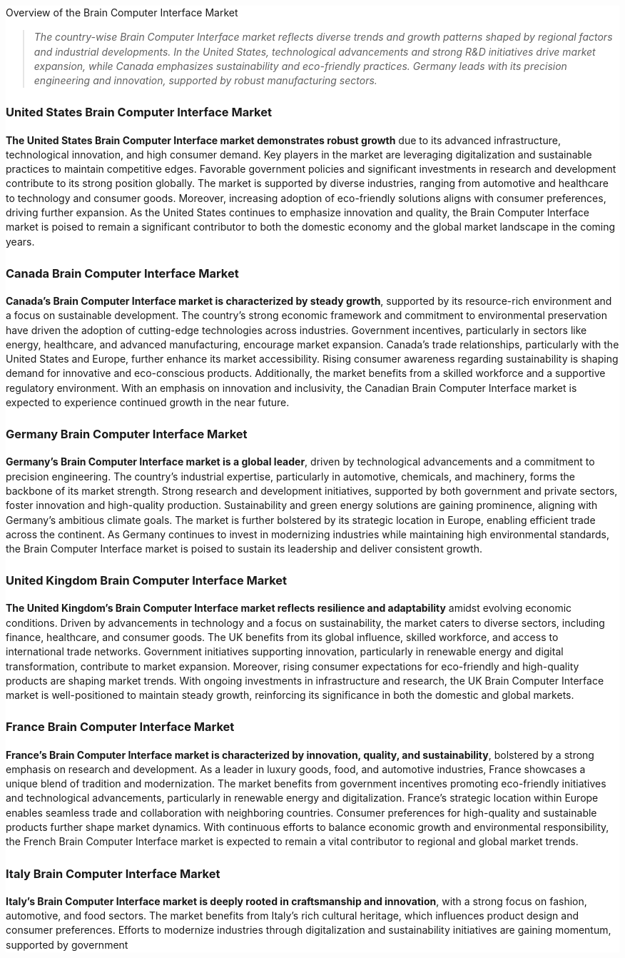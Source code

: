 Overview of the Brain Computer Interface Market<br /></span></h1><blockquote><p><em><span class="">The country-wise Brain Computer Interface market reflects diverse trends and growth patterns shaped by regional factors and industrial developments. In the United States, technological advancements and strong R&amp;D initiatives drive market expansion, while Canada emphasizes sustainability and eco-friendly practices. Germany leads with its precision engineering and innovation, supported by robust manufacturing sectors.</span></em></p></blockquote><h3><strong>United States Brain Computer Interface Market</strong></h3><p><strong>The United States Brain Computer Interface market demonstrates robust growth</strong> due to its advanced infrastructure, technological innovation, and high consumer demand. Key players in the market are leveraging digitalization and sustainable practices to maintain competitive edges. Favorable government policies and significant investments in research and development contribute to its strong position globally. The market is supported by diverse industries, ranging from automotive and healthcare to technology and consumer goods. Moreover, increasing adoption of eco-friendly solutions aligns with consumer preferences, driving further expansion. As the United States continues to emphasize innovation and quality, the Brain Computer Interface market is poised to remain a significant contributor to both the domestic economy and the global market landscape in the coming years.</p><h3><strong>Canada Brain Computer Interface Market</strong></h3><p><strong>Canada&rsquo;s Brain Computer Interface market is characterized by steady growth</strong>, supported by its resource-rich environment and a focus on sustainable development. The country&rsquo;s strong economic framework and commitment to environmental preservation have driven the adoption of cutting-edge technologies across industries. Government incentives, particularly in sectors like energy, healthcare, and advanced manufacturing, encourage market expansion. Canada&rsquo;s trade relationships, particularly with the United States and Europe, further enhance its market accessibility. Rising consumer awareness regarding sustainability is shaping demand for innovative and eco-conscious products. Additionally, the market benefits from a skilled workforce and a supportive regulatory environment. With an emphasis on innovation and inclusivity, the Canadian Brain Computer Interface market is expected to experience continued growth in the near future.</p><h3><strong>Germany Brain Computer Interface Market</strong></h3><p><strong>Germany&rsquo;s Brain Computer Interface market is a global leader</strong>, driven by technological advancements and a commitment to precision engineering. The country&rsquo;s industrial expertise, particularly in automotive, chemicals, and machinery, forms the backbone of its market strength. Strong research and development initiatives, supported by both government and private sectors, foster innovation and high-quality production. Sustainability and green energy solutions are gaining prominence, aligning with Germany&rsquo;s ambitious climate goals. The market is further bolstered by its strategic location in Europe, enabling efficient trade across the continent. As Germany continues to invest in modernizing industries while maintaining high environmental standards, the Brain Computer Interface market is poised to sustain its leadership and deliver consistent growth.</p><h3><strong>United Kingdom Brain Computer Interface Market</strong></h3><p><strong>The United Kingdom&rsquo;s Brain Computer Interface market reflects resilience and adaptability</strong> amidst evolving economic conditions. Driven by advancements in technology and a focus on sustainability, the market caters to diverse sectors, including finance, healthcare, and consumer goods. The UK benefits from its global influence, skilled workforce, and access to international trade networks. Government initiatives supporting innovation, particularly in renewable energy and digital transformation, contribute to market expansion. Moreover, rising consumer expectations for eco-friendly and high-quality products are shaping market trends. With ongoing investments in infrastructure and research, the UK Brain Computer Interface market is well-positioned to maintain steady growth, reinforcing its significance in both the domestic and global markets.</p><h3><strong>France Brain Computer Interface Market</strong></h3><p><strong>France&rsquo;s Brain Computer Interface market is characterized by innovation, quality, and sustainability</strong>, bolstered by a strong emphasis on research and development. As a leader in luxury goods, food, and automotive industries, France showcases a unique blend of tradition and modernization. The market benefits from government incentives promoting eco-friendly initiatives and technological advancements, particularly in renewable energy and digitalization. France&rsquo;s strategic location within Europe enables seamless trade and collaboration with neighboring countries. Consumer preferences for high-quality and sustainable products further shape market dynamics. With continuous efforts to balance economic growth and environmental responsibility, the French Brain Computer Interface market is expected to remain a vital contributor to regional and global market trends.</p><h3><strong>Italy Brain Computer Interface Market</strong></h3><p><strong>Italy&rsquo;s Brain Computer Interface market is deeply rooted in craftsmanship and innovation</strong>, with a strong focus on fashion, automotive, and food sectors. The market benefits from Italy&rsquo;s rich cultural heritage, which influences product design and consumer preferences. Efforts to modernize industries through digitalization and sustainability initiatives are gaining momentum, supported by government